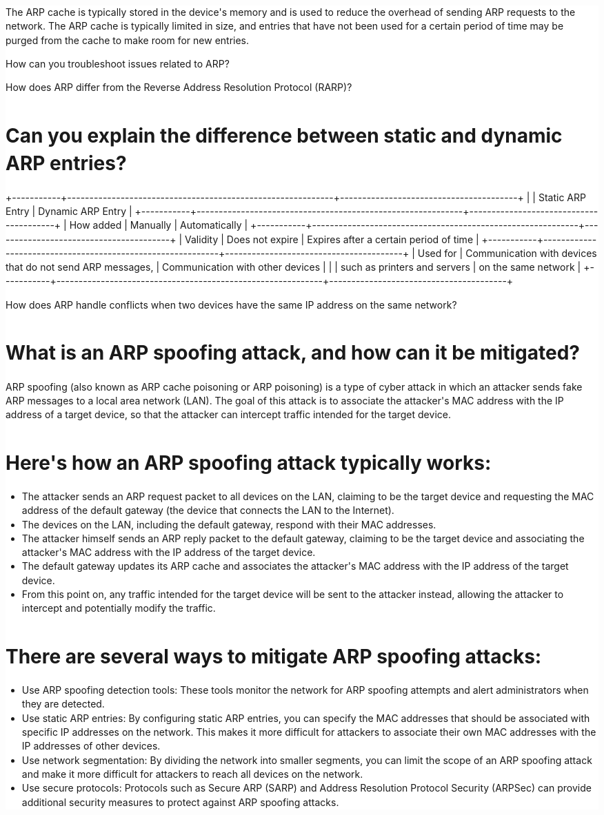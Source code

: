 The ARP cache is typically stored in the device's memory and is used to reduce the overhead of sending ARP requests to the network. The ARP cache is typically limited in size, and entries that have not been used for a certain period of time may be purged from the cache to make room for new entries.

How can you troubleshoot issues related to ARP?

How does ARP differ from the Reverse Address Resolution Protocol (RARP)?

Can you explain the difference between static and dynamic ARP entries?
===========================================================================
+-----------+------------------------------------------------------------+----------------------------------------+
|           | Static ARP Entry                                           | Dynamic ARP Entry                      |
+-----------+------------------------------------------------------------+----------------------------------------+
| How added | Manually                                                   | Automatically                          |
+-----------+------------------------------------------------------------+----------------------------------------+
| Validity  | Does not expire                                            | Expires after a certain period of time |
+-----------+------------------------------------------------------------+----------------------------------------+
| Used for  | Communication with devices that do not send ARP messages,  | Communication with other devices       |
|           | such as printers and servers                               | on the same network                    |
+-----------+------------------------------------------------------------+----------------------------------------+

How does ARP handle conflicts when two devices have the same IP address on the same network?


What is an ARP spoofing attack, and how can it be mitigated?
==============================================================
ARP spoofing (also known as ARP cache poisoning or ARP poisoning) is a type of cyber attack in which an attacker sends fake ARP messages to a local area network (LAN). The goal of this attack is to associate the attacker's MAC address with the IP address of a target device, so that the attacker can intercept traffic intended for the target device.


Here's how an ARP spoofing attack typically works:
===================================================
- The attacker sends an ARP request packet to all devices on the LAN, claiming to be the target device and requesting the MAC address of the default gateway (the device that connects the LAN to the Internet).
- The devices on the LAN, including the default gateway, respond with their MAC addresses.
- The attacker himself sends an ARP reply packet to the default gateway, claiming to be the target device and associating the attacker's MAC address with the IP address of the target device.
- The default gateway updates its ARP cache and associates the attacker's MAC address with the IP address of the target device.
- From this point on, any traffic intended for the target device will be sent to the attacker instead, allowing the attacker to intercept and potentially modify the traffic.


There are several ways to mitigate ARP spoofing attacks:
=========================================================
- Use ARP spoofing detection tools: These tools monitor the network for ARP spoofing attempts and alert administrators when they are detected.
- Use static ARP entries: By configuring static ARP entries, you can specify the MAC addresses that should be associated with specific IP addresses on the network. This makes it more difficult for attackers to associate their own MAC addresses with the IP addresses of other devices.
- Use network segmentation: By dividing the network into smaller segments, you can limit the scope of an ARP spoofing attack and make it more difficult for attackers to reach all devices on the network.
- Use secure protocols: Protocols such as Secure ARP (SARP) and Address Resolution Protocol Security (ARPSec) can provide additional security measures to protect against ARP spoofing attacks.
